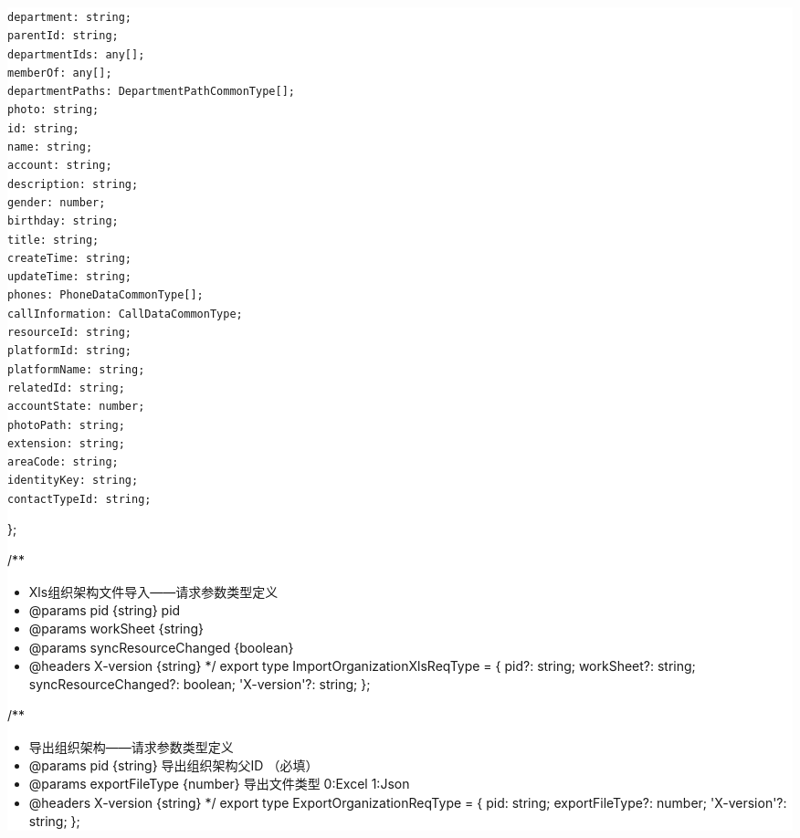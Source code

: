     department: string;
    parentId: string;
    departmentIds: any[];
    memberOf: any[];
    departmentPaths: DepartmentPathCommonType[];
    photo: string;
    id: string;
    name: string;
    account: string;
    description: string;
    gender: number;
    birthday: string;
    title: string;
    createTime: string;
    updateTime: string;
    phones: PhoneDataCommonType[];
    callInformation: CallDataCommonType;
    resourceId: string;
    platformId: string;
    platformName: string;
    relatedId: string;
    accountState: number;
    photoPath: string;
    extension: string;
    areaCode: string;
    identityKey: string;
    contactTypeId: string;
};

/**
 * Xls组织架构文件导入——请求参数类型定义
 * @params pid {string} pid
 * @params workSheet {string}
 * @params syncResourceChanged {boolean}
 * @headers X-version {string}
 */
export type ImportOrganizationXlsReqType = {
    pid?: string;
    workSheet?: string;
    syncResourceChanged?: boolean;
    'X-version'?: string;
};

/**
 * 导出组织架构——请求参数类型定义
 * @params pid {string} 导出组织架构父ID （必填）
 * @params exportFileType {number} 导出文件类型 0:Excel 1:Json
 * @headers X-version {string}
 */
export type ExportOrganizationReqType = {
    pid: string;
    exportFileType?: number;
    'X-version'?: string;
};
